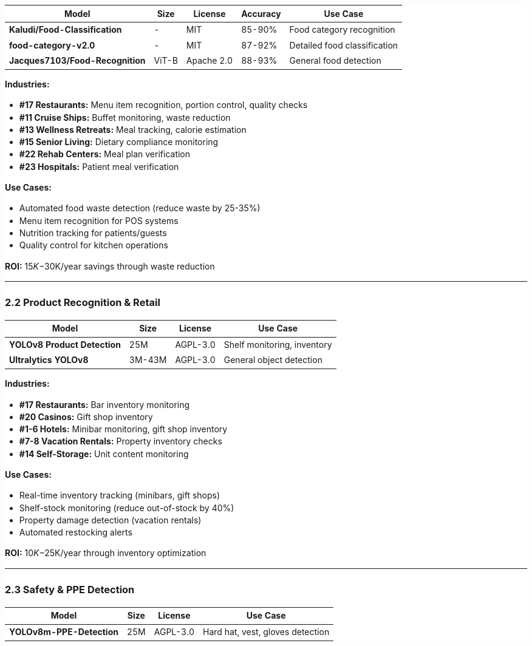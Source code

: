 | Model | Size | License | Accuracy | Use Case |
|-------|------|---------|----------|----------|
| **Kaludi/Food-Classification** | - | MIT | 85-90% | Food category recognition |
| **food-category-v2.0** | - | MIT | 87-92% | Detailed food classification |
| **Jacques7103/Food-Recognition** | ViT-B | Apache 2.0 | 88-93% | General food detection |

**Industries:**
- **#17 Restaurants:** Menu item recognition, portion control, quality checks
- **#11 Cruise Ships:** Buffet monitoring, waste reduction
- **#13 Wellness Retreats:** Meal tracking, calorie estimation
- **#15 Senior Living:** Dietary compliance monitoring
- **#22 Rehab Centers:** Meal plan verification
- **#23 Hospitals:** Patient meal verification

**Use Cases:**
- Automated food waste detection (reduce waste by 25-35%)
- Menu item recognition for POS systems
- Nutrition tracking for patients/guests
- Quality control for kitchen operations

**ROI:** $15K-$30K/year savings through waste reduction

---

### 2.2 Product Recognition & Retail

| Model | Size | License | Use Case |
|-------|------|---------|----------|
| **YOLOv8 Product Detection** | 25M | AGPL-3.0 | Shelf monitoring, inventory |
| **Ultralytics YOLOv8** | 3M-43M | AGPL-3.0 | General object detection |

**Industries:**
- **#17 Restaurants:** Bar inventory monitoring
- **#20 Casinos:** Gift shop inventory
- **#1-6 Hotels:** Minibar monitoring, gift shop inventory
- **#7-8 Vacation Rentals:** Property inventory checks
- **#14 Self-Storage:** Unit content monitoring

**Use Cases:**
- Real-time inventory tracking (minibars, gift shops)
- Shelf-stock monitoring (reduce out-of-stock by 40%)
- Property damage detection (vacation rentals)
- Automated restocking alerts

**ROI:** $10K-$25K/year through inventory optimization

---

### 2.3 Safety & PPE Detection

| Model | Size | License | Use Case |
|-------|------|---------|----------|
| **YOLOv8m-PPE-Detection** | 25M | AGPL-3.0 | Hard hat, vest, gloves detection |
